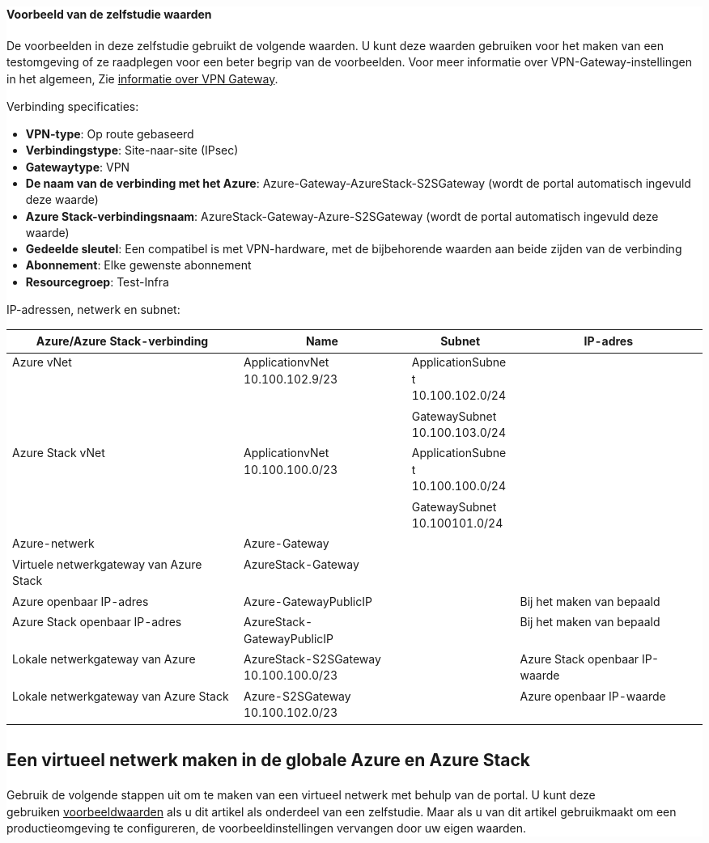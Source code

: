 #### <a name="tutorial-example-values"></a>Voorbeeld van de zelfstudie waarden

De voorbeelden in deze zelfstudie gebruikt de volgende waarden. U kunt deze waarden gebruiken voor het maken van een testomgeving of ze raadplegen voor een beter begrip van de voorbeelden. Voor meer informatie over VPN-Gateway-instellingen in het algemeen, Zie [informatie over VPN Gateway](https://docs.microsoft.com/azure/vpn-gateway/vpn-gateway-about-vpn-gateway-settings).

Verbinding specificaties:

 - **VPN-type**: Op route gebaseerd
 - **Verbindingstype**: Site-naar-site (IPsec)
 - **Gatewaytype**: VPN
 - **De naam van de verbinding met het Azure**: Azure-Gateway-AzureStack-S2SGateway (wordt de portal automatisch ingevuld deze waarde)
 - **Azure Stack-verbindingsnaam**: AzureStack-Gateway-Azure-S2SGateway (wordt de portal automatisch ingevuld deze waarde)
 - **Gedeelde sleutel**: Een compatibel is met VPN-hardware, met de bijbehorende waarden aan beide zijden van de verbinding
 - **Abonnement**: Elke gewenste abonnement
 - **Resourcegroep**: Test-Infra

IP-adressen, netwerk en subnet:

| Azure/Azure Stack-verbinding | Name | Subnet | IP-adres |
|-------------------------------------|---------------------------------------------|---------------------------------------|-----------------------------|
| Azure vNet | ApplicationvNet<br>10.100.102.9/23 | ApplicationSubnet<br>10.100.102.0/24 |  |
|  |  | GatewaySubnet<br>10.100.103.0/24 |  |
| Azure Stack vNet | ApplicationvNet<br>10.100.100.0/23 | ApplicationSubnet <br>10.100.100.0/24 |  |
|  |  | GatewaySubnet <br>10.100101.0/24 |  |
| Azure-netwerk | Azure-Gateway |  |  |
| Virtuele netwerkgateway van Azure Stack | AzureStack-Gateway |  |  |
| Azure openbaar IP-adres | Azure-GatewayPublicIP |  | Bij het maken van bepaald |
| Azure Stack openbaar IP-adres | AzureStack-GatewayPublicIP |  | Bij het maken van bepaald |
| Lokale netwerkgateway van Azure | AzureStack-S2SGateway<br>   10.100.100.0/23 |  | Azure Stack openbaar IP-waarde |
| Lokale netwerkgateway van Azure Stack | Azure-S2SGateway<br>10.100.102.0/23 |  | Azure openbaar IP-waarde |

## <a name="create-a-virtual-network-in-global-azure-and-azure-stack"></a>Een virtueel netwerk maken in de globale Azure en Azure Stack

Gebruik de volgende stappen uit om te maken van een virtueel netwerk met behulp van de portal. U kunt deze gebruiken [voorbeeldwaarden](https://docs.microsoft.com/azure/vpn-gateway/vpn-gateway-howto-site-to-site-resource-manager-portal#values) als u dit artikel als onderdeel van een zelfstudie. Maar als u van dit artikel gebruikmaakt om een productieomgeving te configureren, de voorbeeldinstellingen vervangen door uw eigen waarden.
